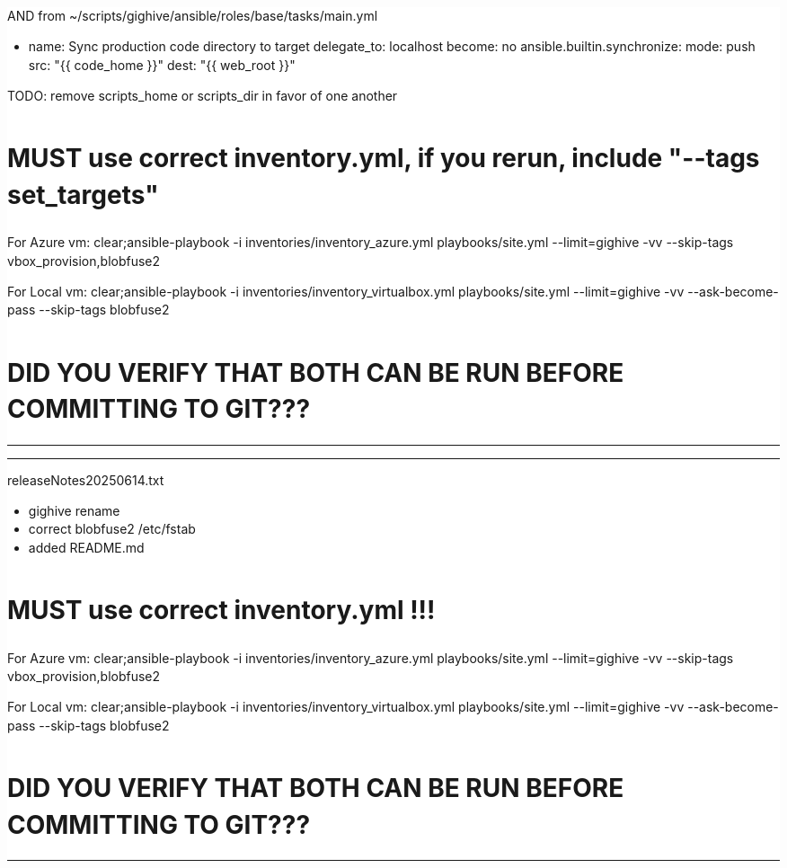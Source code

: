 AND from ~/scripts/gighive/ansible/roles/base/tasks/main.yml
- name: Sync production code directory to target
  delegate_to: localhost
  become: no
  ansible.builtin.synchronize:
    mode: push
    src: "{{ code_home }}"
    dest: "{{ web_root }}"

TODO: remove scripts_home or scripts_dir in favor of one another

###
# MUST use correct inventory.yml, if you rerun, include "--tags set_targets" 
###

For Azure vm:
clear;ansible-playbook   -i inventories/inventory_azure.yml   playbooks/site.yml --limit=gighive -vv --skip-tags vbox_provision,blobfuse2

For Local vm:
clear;ansible-playbook   -i inventories/inventory_virtualbox.yml playbooks/site.yml --limit=gighive -vv --ask-become-pass --skip-tags blobfuse2

# DID YOU VERIFY THAT BOTH CAN BE RUN BEFORE COMMITTING TO GIT???
***

***
releaseNotes20250614.txt
- gighive rename
- correct blobfuse2 /etc/fstab
- added README.md

###
# MUST use correct inventory.yml !!!
###

For Azure vm:
clear;ansible-playbook   -i inventories/inventory_azure.yml   playbooks/site.yml --limit=gighive -vv --skip-tags vbox_provision,blobfuse2

For Local vm:
clear;ansible-playbook   -i inventories/inventory_virtualbox.yml playbooks/site.yml --limit=gighive -vv --ask-become-pass --skip-tags blobfuse2

# DID YOU VERIFY THAT BOTH CAN BE RUN BEFORE COMMITTING TO GIT???
***
